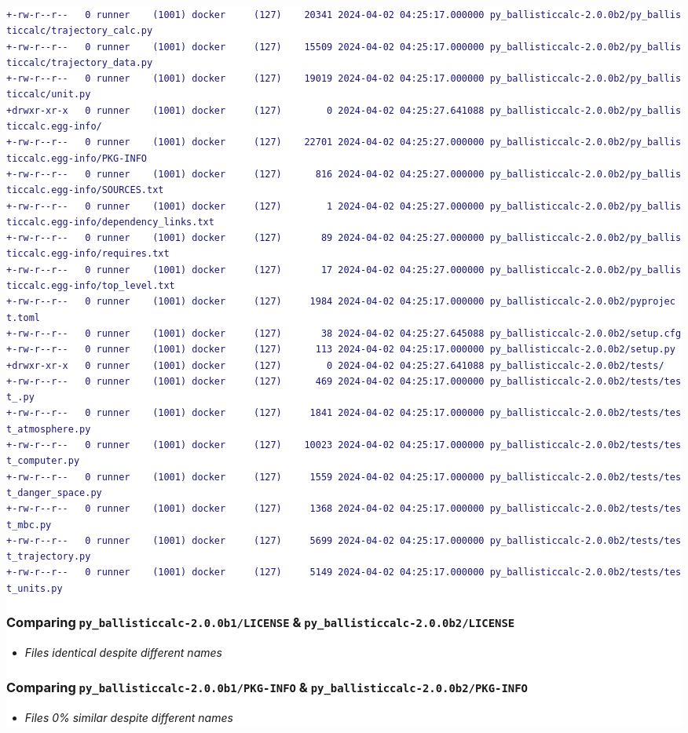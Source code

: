 ```diff
+-rw-r--r--   0 runner    (1001) docker     (127)    20341 2024-04-02 04:25:17.000000 py_ballisticcalc-2.0.0b2/py_ballisticcalc/trajectory_calc.py
+-rw-r--r--   0 runner    (1001) docker     (127)    15509 2024-04-02 04:25:17.000000 py_ballisticcalc-2.0.0b2/py_ballisticcalc/trajectory_data.py
+-rw-r--r--   0 runner    (1001) docker     (127)    19019 2024-04-02 04:25:17.000000 py_ballisticcalc-2.0.0b2/py_ballisticcalc/unit.py
+drwxr-xr-x   0 runner    (1001) docker     (127)        0 2024-04-02 04:25:27.641088 py_ballisticcalc-2.0.0b2/py_ballisticcalc.egg-info/
+-rw-r--r--   0 runner    (1001) docker     (127)    22701 2024-04-02 04:25:27.000000 py_ballisticcalc-2.0.0b2/py_ballisticcalc.egg-info/PKG-INFO
+-rw-r--r--   0 runner    (1001) docker     (127)      816 2024-04-02 04:25:27.000000 py_ballisticcalc-2.0.0b2/py_ballisticcalc.egg-info/SOURCES.txt
+-rw-r--r--   0 runner    (1001) docker     (127)        1 2024-04-02 04:25:27.000000 py_ballisticcalc-2.0.0b2/py_ballisticcalc.egg-info/dependency_links.txt
+-rw-r--r--   0 runner    (1001) docker     (127)       89 2024-04-02 04:25:27.000000 py_ballisticcalc-2.0.0b2/py_ballisticcalc.egg-info/requires.txt
+-rw-r--r--   0 runner    (1001) docker     (127)       17 2024-04-02 04:25:27.000000 py_ballisticcalc-2.0.0b2/py_ballisticcalc.egg-info/top_level.txt
+-rw-r--r--   0 runner    (1001) docker     (127)     1984 2024-04-02 04:25:17.000000 py_ballisticcalc-2.0.0b2/pyproject.toml
+-rw-r--r--   0 runner    (1001) docker     (127)       38 2024-04-02 04:25:27.645088 py_ballisticcalc-2.0.0b2/setup.cfg
+-rw-r--r--   0 runner    (1001) docker     (127)      113 2024-04-02 04:25:17.000000 py_ballisticcalc-2.0.0b2/setup.py
+drwxr-xr-x   0 runner    (1001) docker     (127)        0 2024-04-02 04:25:27.641088 py_ballisticcalc-2.0.0b2/tests/
+-rw-r--r--   0 runner    (1001) docker     (127)      469 2024-04-02 04:25:17.000000 py_ballisticcalc-2.0.0b2/tests/test_.py
+-rw-r--r--   0 runner    (1001) docker     (127)     1841 2024-04-02 04:25:17.000000 py_ballisticcalc-2.0.0b2/tests/test_atmosphere.py
+-rw-r--r--   0 runner    (1001) docker     (127)    10023 2024-04-02 04:25:17.000000 py_ballisticcalc-2.0.0b2/tests/test_computer.py
+-rw-r--r--   0 runner    (1001) docker     (127)     1559 2024-04-02 04:25:17.000000 py_ballisticcalc-2.0.0b2/tests/test_danger_space.py
+-rw-r--r--   0 runner    (1001) docker     (127)     1368 2024-04-02 04:25:17.000000 py_ballisticcalc-2.0.0b2/tests/test_mbc.py
+-rw-r--r--   0 runner    (1001) docker     (127)     5699 2024-04-02 04:25:17.000000 py_ballisticcalc-2.0.0b2/tests/test_trajectory.py
+-rw-r--r--   0 runner    (1001) docker     (127)     5149 2024-04-02 04:25:17.000000 py_ballisticcalc-2.0.0b2/tests/test_units.py
```

### Comparing `py_ballisticcalc-2.0.0b1/LICENSE` & `py_ballisticcalc-2.0.0b2/LICENSE`

 * *Files identical despite different names*

### Comparing `py_ballisticcalc-2.0.0b1/PKG-INFO` & `py_ballisticcalc-2.0.0b2/PKG-INFO`

 * *Files 0% similar despite different names*
